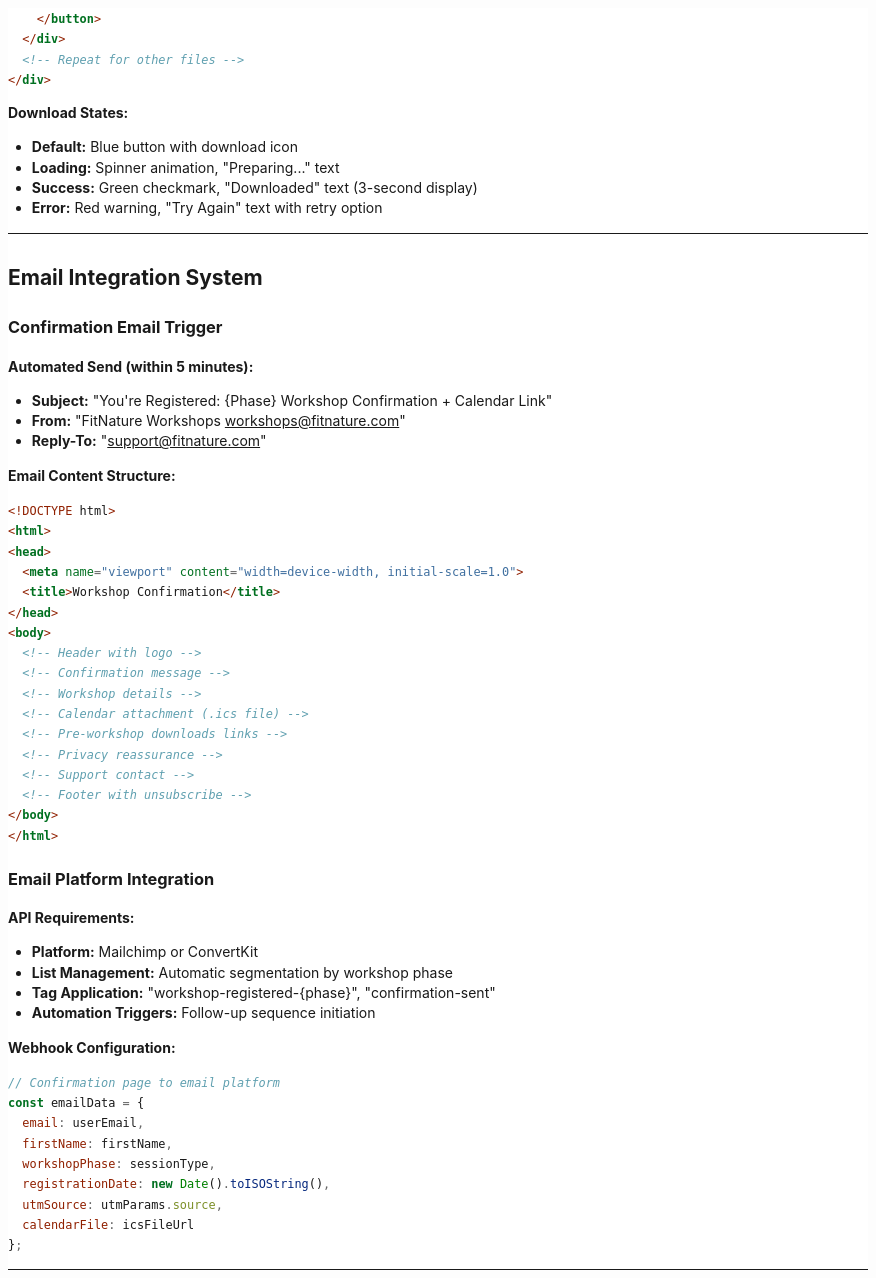 ```html
    </button>
  </div>
  <!-- Repeat for other files -->
</div>
```

**Download States:**
- **Default:** Blue button with download icon
- **Loading:** Spinner animation, "Preparing..." text
- **Success:** Green checkmark, "Downloaded" text (3-second display)
- **Error:** Red warning, "Try Again" text with retry option

---

## Email Integration System

### Confirmation Email Trigger
**Automated Send (within 5 minutes):**
- **Subject:** "You're Registered: {Phase} Workshop Confirmation + Calendar Link"
- **From:** "FitNature Workshops <workshops@fitnature.com>"
- **Reply-To:** "support@fitnature.com"

**Email Content Structure:**
```html
<!DOCTYPE html>
<html>
<head>
  <meta name="viewport" content="width=device-width, initial-scale=1.0">
  <title>Workshop Confirmation</title>
</head>
<body>
  <!-- Header with logo -->
  <!-- Confirmation message -->
  <!-- Workshop details -->
  <!-- Calendar attachment (.ics file) -->
  <!-- Pre-workshop downloads links -->
  <!-- Privacy reassurance -->
  <!-- Support contact -->
  <!-- Footer with unsubscribe -->
</body>
</html>
```

### Email Platform Integration
**API Requirements:**
- **Platform:** Mailchimp or ConvertKit
- **List Management:** Automatic segmentation by workshop phase
- **Tag Application:** "workshop-registered-{phase}", "confirmation-sent"
- **Automation Triggers:** Follow-up sequence initiation

**Webhook Configuration:**
```javascript
// Confirmation page to email platform
const emailData = {
  email: userEmail,
  firstName: firstName,
  workshopPhase: sessionType,
  registrationDate: new Date().toISOString(),
  utmSource: utmParams.source,
  calendarFile: icsFileUrl
};
```

---
